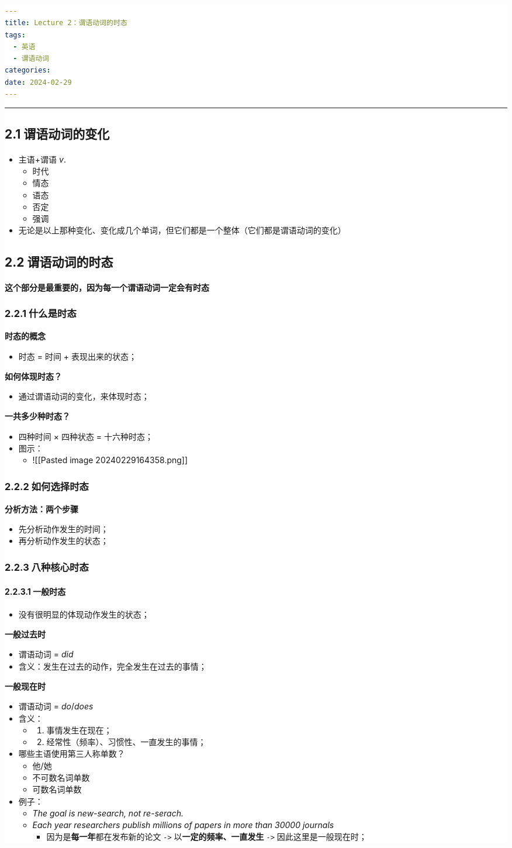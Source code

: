 ```yaml
---
title: Lecture 2：谓语动词的时态
tags:
  - 英语
  - 谓语动词
categories: 
date: 2024-02-29
---
```

---
## 2.1 谓语动词的变化
+ 主语+谓语 $v.$
	+ 时代
	+ 情态
	+ 语态
	+ 否定
	+ 强调
+ 无论是以上那种变化、变化成几个单词，但它们都是一个整体（它们都是谓语动词的变化）

## 2.2 谓语动词的时态
**这个部分是最重要的，因为每一个谓语动词一定会有时态**

### 2.2.1 什么是时态
**时态的概念**
+ 时态 = 时间 + 表现出来的状态；

**如何体现时态？**
+ 通过谓语动词的变化，来体现时态；

**一共多少种时态？**
+ 四种时间 × 四种状态 = 十六种时态；
+ 图示：
	+ ![[Pasted image 20240229164358.png]]

### 2.2.2 如何选择时态
**分析方法：两个步骤**
+ 先分析动作发生的时间；
+ 再分析动作发生的状态；

### 2.2.3 八种核心时态
#### 2.2.3.1 一般时态
+ 没有很明显的体现动作发生的状态；

**一般过去时**
+ 谓语动词 = $did$
+ 含义：发生在过去的动作，完全发生在过去的事情；

**一般现在时**
+ 谓语动词 = $do/does$
+ 含义：
	+ 1. 事情发生在现在；
	+ 2. 经常性（频率）、习惯性、一直发生的事情；
+ 哪些主语使用第三人称单数？
	+ 他/她
	+ 不可数名词单数
	+ 可数名词单数
+ 例子：
	+ *The goal is new-search, not re-serach.*
	+ *Each year researchers publish millions of papers in more than 30000 journals*
		+ 因为是**每一年**都在发布新的论文 `->` 以**一定的频率、一直发生** `->` 因此这里是一般现在时；
